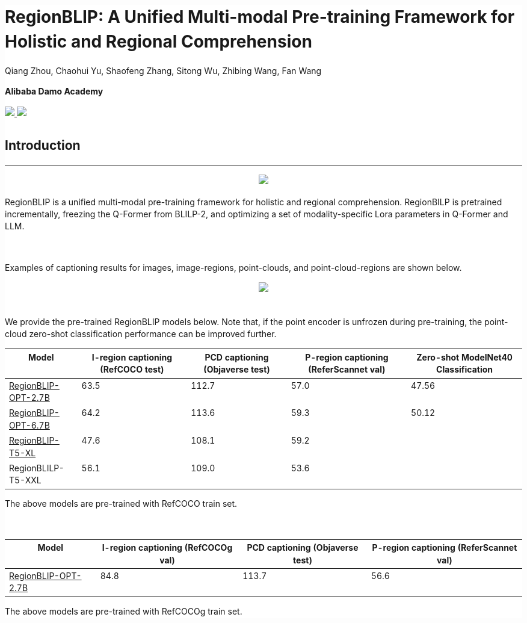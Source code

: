 
# RegionBLIP: A Unified Multi-modal Pre-training Framework for Holistic and Regional Comprehension

Qiang Zhou, Chaohui Yu, Shaofeng Zhang, Sitong Wu, Zhibing Wang, Fan Wang

**Alibaba Damo Academy**

<a href='https://regionblip.github.io'><img src='https://img.shields.io/badge/Project-Page-Green'>  <a href='https://arxiv.org/abs/2308.02299'><img src='https://img.shields.io/badge/Paper-Arxiv-red'></a>


## Introduction
---
<p align="center">
    <img src=./assets/regionblip.png  width="800">
<p>

RegionBLIP is a unified multi-modal pre-training framework for holistic and regional comprehension. RegionBILP is pretrained incrementally, freezing the Q-Former from BLILP-2, and optimizing a set of modality-specific Lora parameters in Q-Former and LLM.

<br/>

Examples of captioning results for images, image-regions, point-clouds, and point-cloud-regions are shown below.

<p align="center">
    <img src=./assets/examples.png  width="800">
<p>


<br/>
We provide the pre-trained RegionBLIP models below. Note that, if the point encoder is unfrozen during pre-training, the point-cloud zero-shot classification performance can be improved further.

| Model | I-region captioning (RefCOCO test) | PCD captioning (Objaverse test) | P-region captioning (ReferScannet val) | Zero-shot ModelNet40 Classification |
| --- | --- | --- | --- | --- |
| [RegionBLIP-OPT-2.7B](https://drive.google.com/file/d/1YS6XuRh3plH6i8VP5qgU0g2grOxsyvkY/view?usp=drive_link) | 63.5 | 112.7 | 57.0 | 47.56 |
| [RegionBLIP-OPT-6.7B](https://drive.google.com/file/d/1_Q3AVVFocBOPHUXiLJAwHvP0mG8XU98H/view?usp=drive_link) | 64.2 | 113.6 | 59.3 | 50.12 | 
| [RegionBLIP-T5-XL](https://drive.google.com/file/d/1raJmYJbZh2KRoPY6hgJy8meyFrzQ0WkP/view?usp=drive_link) | 47.6 | 108.1 | 59.2 |  | 
| RegionBLILP-T5-XXL | 56.1 | 109.0 | 53.6 |  |

The above models are pre-trained with RefCOCO train set.

<br/>

| Model | I-region captioning (RefCOCOg val) | PCD captioning (Objaverse test) | P-region captioning (ReferScannet val) |
| --- | --- | --- | --- |
| [RegionBLIP-OPT-2.7B](https://drive.google.com/file/d/1ZQsszVfUiG_h9MQNYhw5CJQOb7rhkue6/view?usp=drive_link) | 84.8 | 113.7 | 56.6 |

The above models are pre-trained with RefCOCOg train set.
